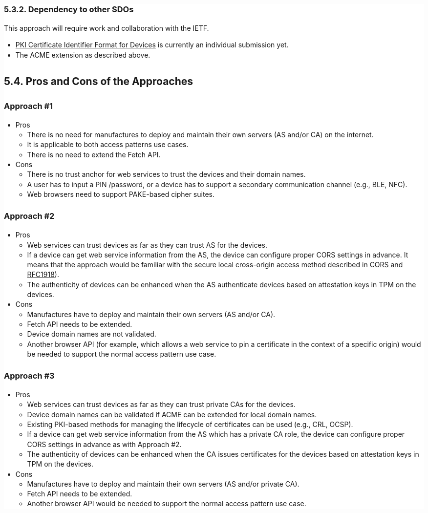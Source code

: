 ### 5.3.2.  Dependency to other SDOs

This approach will require work and collaboration with the IETF.
- [PKI Certificate Identifier Format for Devices][18] is currently an individual submission yet. 
- The ACME extension as described above.

## 5.4.  Pros and Cons of the Approaches

###  Approach #1

- Pros 
    - There is no need for manufactures to deploy and maintain their own servers (AS and/or CA) on the internet.
    - It is applicable to both access patterns use cases.
    - There is no need to extend the Fetch API.
- Cons
    - There is no trust anchor for web services to trust the devices and their domain names.
    - A user has to input a PIN /password, or a device has to support a secondary communication channel (e.g., BLE, NFC).
    - Web browsers need to support PAKE-based cipher suites.

### Approach #2

- Pros
    - Web services can trust devices as far as they can trust AS for the devices.
    - If a device can get web service information from the AS, the device can configure proper CORS settings in advance. It means that the approach would be familiar with the secure local cross-origin access method described in [CORS and RFC1918][21]).
    - The authenticity of devices can be enhanced when the AS authenticate devices based on attestation keys in TPM on the devices.
- Cons
    - Manufactures have to deploy and maintain their own servers (AS and/or CA).
    - Fetch API needs to be extended.
    - Device domain names are not validated.
    - Another browser API (for example, which allows a web service to pin a certificate in the context of a specific origin) would be needed to support the normal access pattern use case.

### Approach #3

- Pros
   - Web services can trust devices as far as they can trust private CAs for the devices.
   - Device domain names can be validated if ACME can be extended for local domain names.
   - Existing PKI-based methods for managing the lifecycle of certificates can be used (e.g., CRL, OCSP).
   - If a device can get web service information from the AS which has a private CA role, the device can configure proper CORS settings in advance as with Approach #2.
   - The authenticity of devices can be enhanced when the CA issues certificates for the devices based on attestation keys in TPM on the devices.
- Cons   
   - Manufactures have to deploy and maintain their own servers (AS and/or private CA).
   - Fetch API needs to be extended.
   - Another browser API would be needed to support the normal access pattern use case.


[1]: https://github.com/httpslocal/usecases
[2]: https://httpslocal.github.io/cg-charter/
[3]: https://fetch.spec.whatwg.org/
[4]: https://www.w3.org/TR/mixed-content/
[5]: https://iot.mozilla.org/gateway/
[6]: https://blog.filippo.io/how-plex-is-doing-https-for-all-its-users/
[7]: https://www.internetsociety.org/resources/deploy360/dane/ 
[8]: https://tools.ietf.org/html/rfc8236
[9]: https://www.mbed.com/en/technologies/security/mbed-tls/ 
[10]: https://www.w3.org/2014/secondscreen/
[11]: https://tools.ietf.org/html/draft-cragie-tls-ecjpake-01
[12]: https://datatracker.ietf.org/wg/ace/about/
[13]: https://datatracker.ietf.org/wg/oauth/about/
[14]: https://tools.ietf.org/html/rfc7250
[15]: https://tools.ietf.org/html/draft-ietf-acme-acme-8
[16]: https://www.w3.org/wiki/File:TPAC2017_httpslocal-2.pdf
[17]: https://1.ieee802.org/security/802-1ar/
[18]: https://tools.ietf.org/id/draft-friel-pki-for-devices-00.html
[19]: https://datatracker.ietf.org/wg/anima/about/
[20]: https://cabforum.org/wp-content/uploads/Guidance-Deprecated-Internal-Names.pdf
[21]: https://wicg.github.io/cors-rfc1918/
[22]: https://docs.google.com/document/d/170rFC91jqvpFrKIqG4K8Vox8AL4LeQXzfikBQXYPmzU/edit?usp=sharing